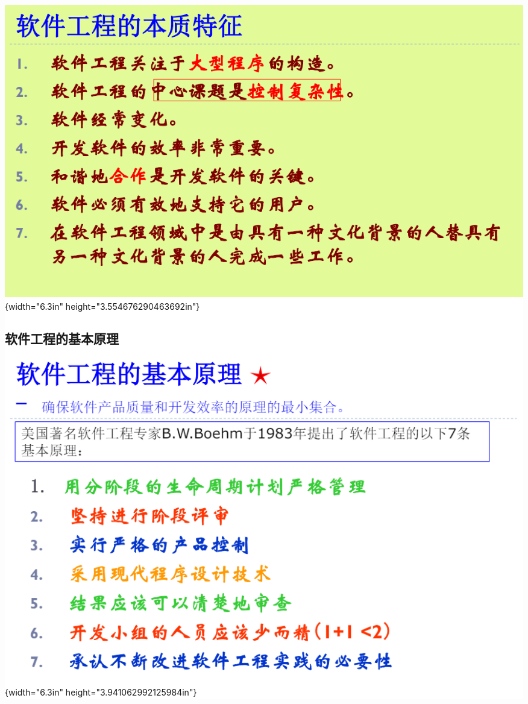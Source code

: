 ![descript](第一章.media/media/image17.png){width="6.3in"
height="3.554676290463692in"}

## 软件工程的基本原理

![descript](第一章.media/media/image18.png){width="6.3in"
height="3.941062992125984in"}
